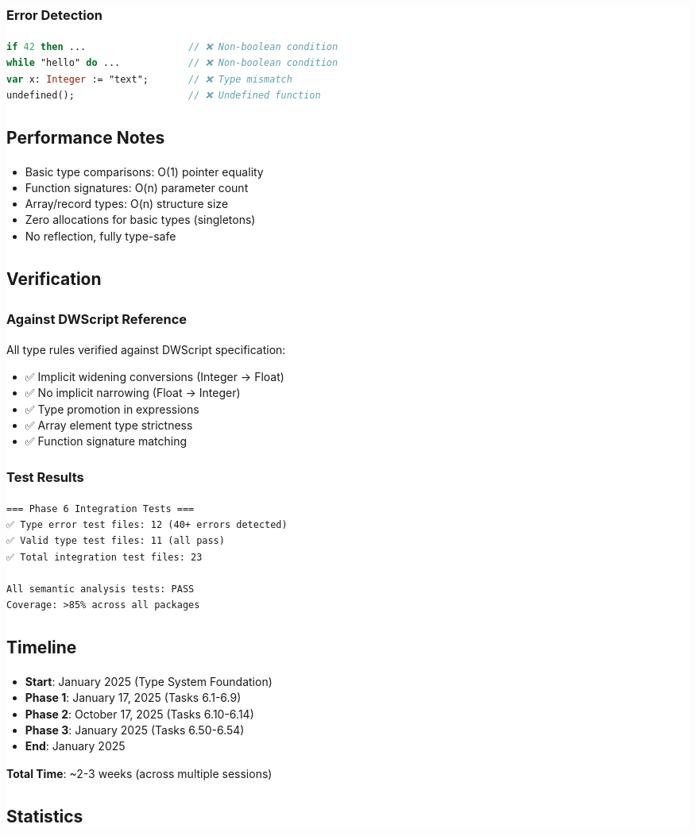 ### Error Detection

```pascal
if 42 then ...                  // ❌ Non-boolean condition
while "hello" do ...            // ❌ Non-boolean condition
var x: Integer := "text";       // ❌ Type mismatch
undefined();                    // ❌ Undefined function
```

## Performance Notes

- Basic type comparisons: O(1) pointer equality
- Function signatures: O(n) parameter count
- Array/record types: O(n) structure size
- Zero allocations for basic types (singletons)
- No reflection, fully type-safe

## Verification

### Against DWScript Reference

All type rules verified against DWScript specification:

- ✅ Implicit widening conversions (Integer → Float)
- ✅ No implicit narrowing (Float → Integer)
- ✅ Type promotion in expressions
- ✅ Array element type strictness
- ✅ Function signature matching

### Test Results

```text
=== Phase 6 Integration Tests ===
✅ Type error test files: 12 (40+ errors detected)
✅ Valid type test files: 11 (all pass)
✅ Total integration test files: 23

All semantic analysis tests: PASS
Coverage: >85% across all packages
```

## Timeline

- **Start**: January 2025 (Type System Foundation)
- **Phase 1**: January 17, 2025 (Tasks 6.1-6.9)
- **Phase 2**: October 17, 2025 (Tasks 6.10-6.14)
- **Phase 3**: January 2025 (Tasks 6.50-6.54)
- **End**: January 2025

**Total Time**: ~2-3 weeks (across multiple sessions)

## Statistics
